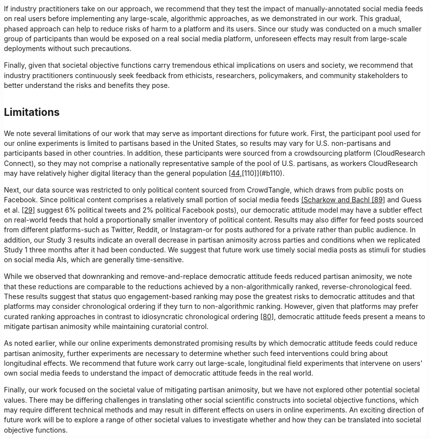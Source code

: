 If industry practitioners take on our approach, we recommend that they test the impact of manually-annotated social media feeds on real users before implementing any large-scale, algorithmic approaches, as we demonstrated in our work. This gradual, phased approach can help to reduce risks of harm to a platform and its users. Since our study was conducted on a much smaller group of participants than would be exposed on a real social media platform, unforeseen effects may result from large-scale deployments without such precautions.

Finally, given that societal objective functions carry tremendous ethical implications on users and society, we recommend that industry practitioners continuously seek feedback from ethicists, researchers, policymakers, and community stakeholders to better understand the risks and benefits they pose.

## Limitations

We note several limitations of our work that may serve as important directions for future work. First, the participant pool used for our online experiments is limited to partisans based in the United States, so results may vary for U.S. non-partisans and participants based in other countries. In addition, these participants were sourced from a crowdsourcing platform (CloudResearch Connect), so they may not comprise a nationally representative sample of the pool of U.S. partisans, as workers CloudResearch may have relatively higher digital literacy than the general population [[44,](#b43)[110]](#b110).

Next, our data source was restricted to only political content sourced from CrowdTangle, which draws from public posts on Facebook. Since political content comprises a relatively small portion of social media feeds [(Scharkow and Bachl [89]](#) and Guess et al. [[29]](#b28) suggest 6% political tweets and 2% political Facebook posts), our democratic attitude model may have a subtler effect on real-world feeds that hold a proportionally smaller inventory of political content. Results may also differ for feed posts sourced from different platforms-such as Twitter, Reddit, or Instagram-or for posts authored for a private rather than public audience. In addition, our Study 3 results indicate an overall decrease in partisan animosity across parties and conditions when we replicated Study 1 three months after it had been conducted. We suggest that future work use timely social media posts as stimuli for studies on social media AIs, which are generally time-sensitive.

While we observed that downranking and remove-and-replace democratic attitude feeds reduced partisan animosity, we note that these reductions are comparable to the reductions achieved by a non-algorithmically ranked, reverse-chronological feed. These results suggest that status quo engagement-based ranking may pose the greatest risks to democratic attitudes and that platforms may consider chronological ordering if they turn to non-algorithmic ranking. However, given that platforms may prefer curated ranking approaches in contrast to idiosyncratic chronological ordering [[80]](#b79), democratic attitude feeds present a means to mitigate partisan animosity while maintaining curatorial control.

As noted earlier, while our online experiments demonstrated promising results by which democratic attitude feeds could reduce partisan animosity, further experiments are necessary to determine whether such feed interventions could bring about longitudinal effects. We recommend that future work carry out large-scale, longitudinal field experiments that intervene on users' own social media feeds to understand the impact of democratic attitude feeds in the real world.

Finally, our work focused on the societal value of mitigating partisan animosity, but we have not explored other potential societal values. There may be differing challenges in translating other social scientific constructs into societal objective functions, which may require different technical methods and may result in different effects on users in online experiments. An exciting direction of future work will be to explore a range of other societal values to investigate whether and how they can be translated into societal objective functions.

